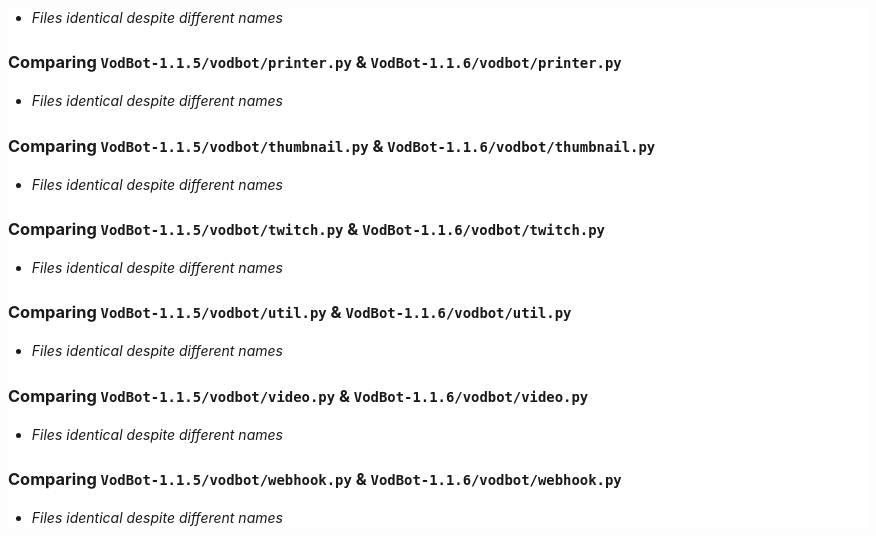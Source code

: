  * *Files identical despite different names*

### Comparing `VodBot-1.1.5/vodbot/printer.py` & `VodBot-1.1.6/vodbot/printer.py`

 * *Files identical despite different names*

### Comparing `VodBot-1.1.5/vodbot/thumbnail.py` & `VodBot-1.1.6/vodbot/thumbnail.py`

 * *Files identical despite different names*

### Comparing `VodBot-1.1.5/vodbot/twitch.py` & `VodBot-1.1.6/vodbot/twitch.py`

 * *Files identical despite different names*

### Comparing `VodBot-1.1.5/vodbot/util.py` & `VodBot-1.1.6/vodbot/util.py`

 * *Files identical despite different names*

### Comparing `VodBot-1.1.5/vodbot/video.py` & `VodBot-1.1.6/vodbot/video.py`

 * *Files identical despite different names*

### Comparing `VodBot-1.1.5/vodbot/webhook.py` & `VodBot-1.1.6/vodbot/webhook.py`

 * *Files identical despite different names*

